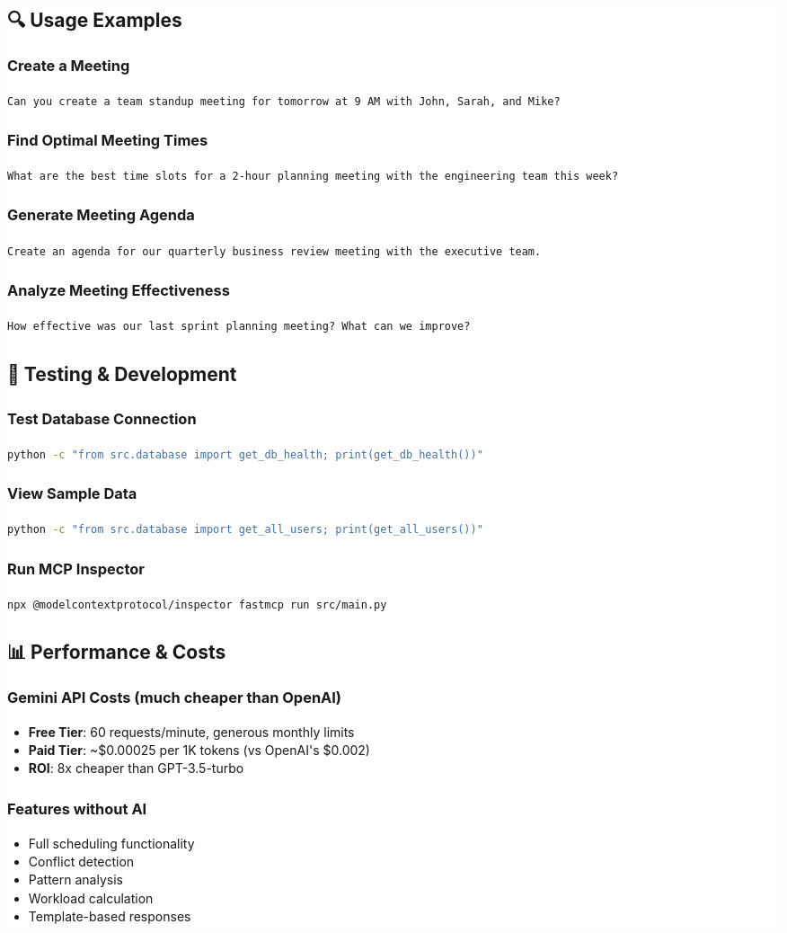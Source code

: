 ## 🔍 **Usage Examples**

### Create a Meeting
```
Can you create a team standup meeting for tomorrow at 9 AM with John, Sarah, and Mike?
```

### Find Optimal Meeting Times
```
What are the best time slots for a 2-hour planning meeting with the engineering team this week?
```

### Generate Meeting Agenda
```
Create an agenda for our quarterly business review meeting with the executive team.
```

### Analyze Meeting Effectiveness
```
How effective was our last sprint planning meeting? What can we improve?
```

## 🧪 **Testing & Development**

### Test Database Connection
```bash
python -c "from src.database import get_db_health; print(get_db_health())"
```

### View Sample Data
```bash
python -c "from src.database import get_all_users; print(get_all_users())"
```

### Run MCP Inspector
```bash
npx @modelcontextprotocol/inspector fastmcp run src/main.py
```

## 📊 **Performance & Costs**

### **Gemini API Costs** (much cheaper than OpenAI)
- **Free Tier**: 60 requests/minute, generous monthly limits
- **Paid Tier**: ~$0.00025 per 1K tokens (vs OpenAI's $0.002)
- **ROI**: 8x cheaper than GPT-3.5-turbo

### **Features without AI**
- Full scheduling functionality
- Conflict detection
- Pattern analysis
- Workload calculation
- Template-based responses
